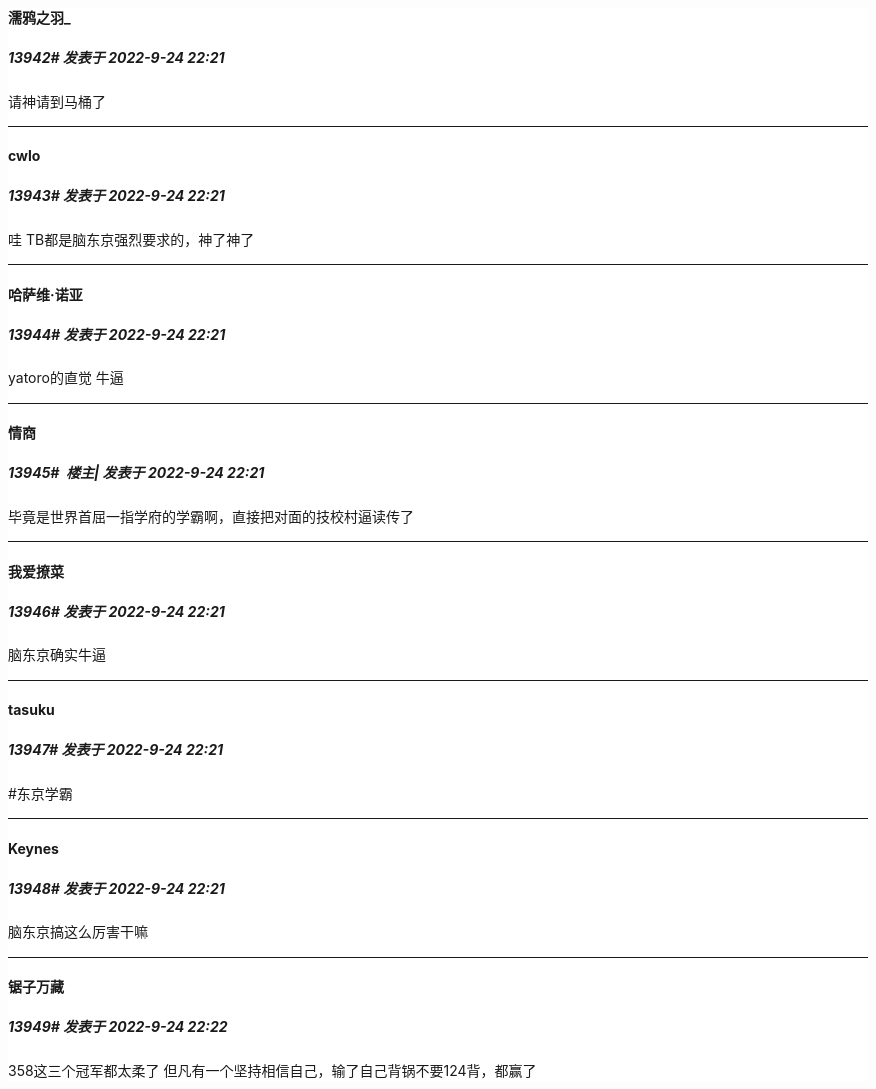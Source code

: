 ####  濡鸦之羽_  
##### 13942#       发表于 2022-9-24 22:21

请神请到马桶了

*****

####  cwlo  
##### 13943#       发表于 2022-9-24 22:21

哇 TB都是脑东京强烈要求的，神了神了

*****

####  哈萨维·诺亚  
##### 13944#       发表于 2022-9-24 22:21

yatoro的直觉 牛逼

*****

####  情商  
##### 13945#         楼主| 发表于 2022-9-24 22:21

毕竟是世界首屈一指学府的学霸啊，直接把对面的技校村逼读传了

*****

####  我爱撩菜  
##### 13946#       发表于 2022-9-24 22:21

脑东京确实牛逼

*****

####  tasuku  
##### 13947#       发表于 2022-9-24 22:21

#东京学霸

*****

####  Keynes  
##### 13948#       发表于 2022-9-24 22:21

脑东京搞这么厉害干嘛

*****

####  锯子万藏  
##### 13949#       发表于 2022-9-24 22:22

358这三个冠军都太柔了
但凡有一个坚持相信自己，输了自己背锅不要124背，都赢了
